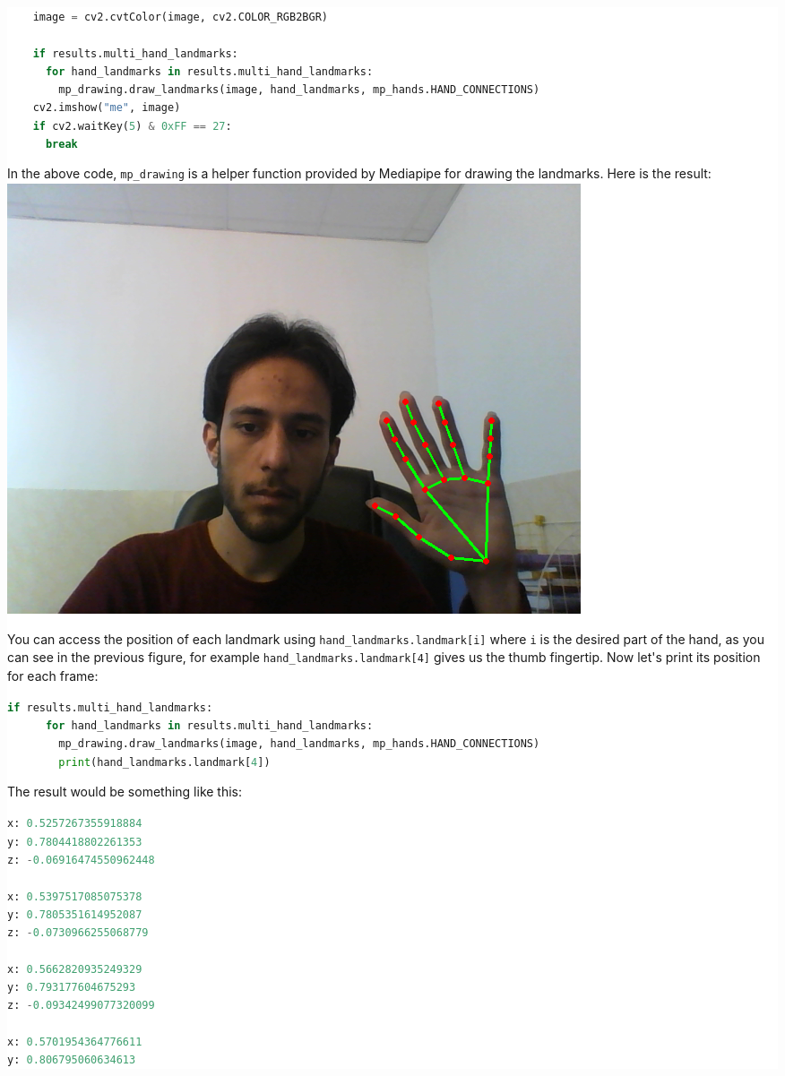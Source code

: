 ```python
    image = cv2.cvtColor(image, cv2.COLOR_RGB2BGR)

    if results.multi_hand_landmarks:
      for hand_landmarks in results.multi_hand_landmarks:
        mp_drawing.draw_landmarks(image, hand_landmarks, mp_hands.HAND_CONNECTIONS)
    cv2.imshow("me", image)
    if cv2.waitKey(5) & 0xFF == 27:
      break

``` 
In the above code, `mp_drawing` is a helper function provided by Mediapipe for drawing the landmarks. Here is the result:
![Mediapipe Hand Tracking Example](/assets/img/post_1/me1.png)  

You can access the position of each landmark using `hand_landmarks.landmark[i]` where `i` is the desired part of the hand, as you can see in the previous figure, for example `hand_landmarks.landmark[4]` gives us the thumb fingertip. Now let's print its position for each frame:
```python
if results.multi_hand_landmarks:
      for hand_landmarks in results.multi_hand_landmarks:
        mp_drawing.draw_landmarks(image, hand_landmarks, mp_hands.HAND_CONNECTIONS)
        print(hand_landmarks.landmark[4])
```   
The result would be something like this:
```python
x: 0.5257267355918884
y: 0.7804418802261353
z: -0.06916474550962448

x: 0.5397517085075378
y: 0.7805351614952087
z: -0.0730966255068779

x: 0.5662820935249329
y: 0.793177604675293
z: -0.09342499077320099

x: 0.5701954364776611
y: 0.806795060634613
```